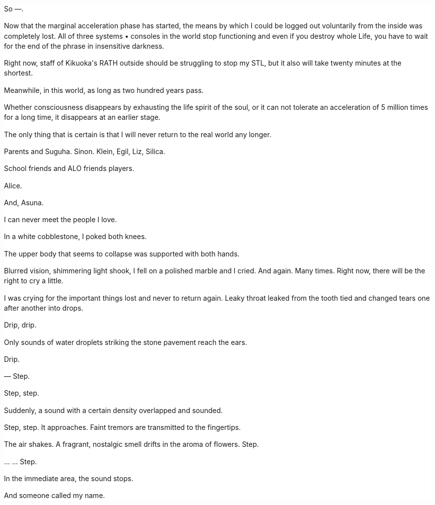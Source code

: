 So —.

Now that the marginal acceleration phase has started, the means by which I could be logged out voluntarily from the inside was completely lost. All of three systems • consoles in the world stop functioning and even if you destroy whole Life, you have to wait for the end of the phrase in insensitive darkness.

Right now, staff of Kikuoka's RATH outside should be struggling to stop my STL, but it also will take twenty minutes at the shortest.

Meanwhile, in this world, as long as two hundred years pass.

Whether consciousness disappears by exhausting the life spirit of the soul, or it can not tolerate an acceleration of 5 million times for a long time, it disappears at an earlier stage.

The only thing that is certain is that I will never return to the real world any longer.

Parents and Suguha. Sinon. Klein, Egil, Liz, Silica.

School friends and ALO friends players.

Alice.

And, Asuna.

I can never meet the people I love.

In a white cobblestone, I poked both knees.

The upper body that seems to collapse was supported with both hands.

Blurred vision, shimmering light shook, I fell on a polished marble and I cried. And again. Many times. Right now, there will be the right to cry a little.

I was crying for the important things lost and never to return again. Leaky throat leaked from the tooth tied and changed tears one after another into drops.

Drip, drip.

Only sounds of water droplets striking the stone pavement reach the ears.

Drip.

— Step.

Step, step.

Suddenly, a sound with a certain density overlapped and sounded.

Step, step. It approaches. Faint tremors are transmitted to the fingertips.

The air shakes. A fragrant, nostalgic smell drifts in the aroma of flowers. Step.

... ... Step.

In the immediate area, the sound stops.

And someone called my name.

